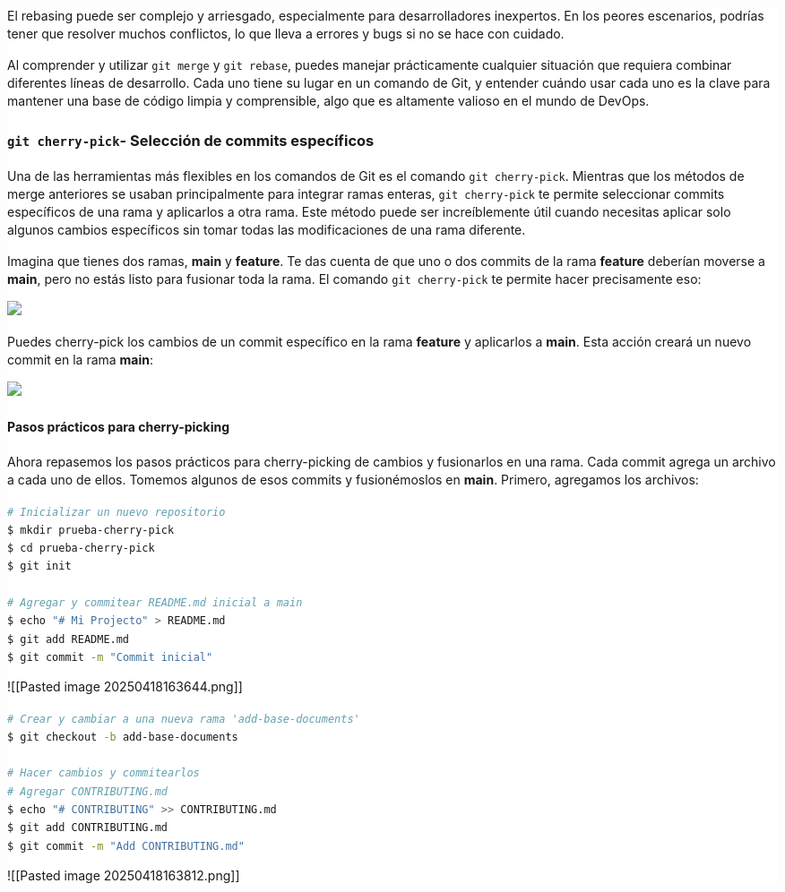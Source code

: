 El rebasing puede ser complejo y arriesgado, especialmente para desarrolladores inexpertos. En los peores escenarios, podrías tener que resolver muchos conflictos, lo que lleva a errores y bugs si no se hace con cuidado.

Al comprender y utilizar `git merge` y `git rebase`, puedes manejar prácticamente cualquier situación que requiera combinar diferentes líneas de desarrollo. Cada uno tiene su lugar en un comando de Git, y entender cuándo usar cada uno es la clave para mantener una base de código limpia y comprensible, algo que es altamente valioso en el mundo de DevOps.


### `git cherry-pick`- Selección de commits específicos

Una de las herramientas más flexibles en los comandos de Git es el comando `git cherry-pick`. Mientras que los métodos de merge anteriores se usaban principalmente para integrar ramas enteras, `git cherry-pick` te permite seleccionar commits específicos de una rama y aplicarlos a otra rama. Este método puede ser increíblemente útil cuando necesitas aplicar solo algunos cambios específicos sin tomar todas las modificaciones de una rama diferente.

Imagina que tienes dos ramas, **main** y **feature**. Te das cuenta de que uno o dos commits de la rama **feature** deberían moverse a **main**, pero no estás listo para fusionar toda la rama. El comando `git cherry-pick` te permite hacer precisamente eso:

<img src="https://raw.githubusercontent.com/kapumota/DS/main/2025-1/Imagenes/cherry-pick1.png" width="560">

Puedes cherry-pick los cambios de un commit específico en la rama **feature** y aplicarlos a **main**. Esta acción creará un nuevo commit en la rama **main**:


<img src="https://raw.githubusercontent.com/kapumota/DS/main/2025-1/Imagenes/cherry-pick2.png" width="560">

#### Pasos prácticos para cherry-picking

Ahora repasemos los pasos prácticos para cherry-picking de cambios y fusionarlos en una rama. Cada commit agrega un archivo a cada uno de ellos. Tomemos algunos de esos commits y fusionémoslos en **main**. Primero, agregamos los archivos:

```bash
# Inicializar un nuevo repositorio
$ mkdir prueba-cherry-pick
$ cd prueba-cherry-pick
$ git init

# Agregar y commitear README.md inicial a main
$ echo "# Mi Projecto" > README.md
$ git add README.md
$ git commit -m "Commit inicial"
```
![[Pasted image 20250418163644.png]]

```bash
# Crear y cambiar a una nueva rama 'add-base-documents'
$ git checkout -b add-base-documents

# Hacer cambios y commitearlos
# Agregar CONTRIBUTING.md
$ echo "# CONTRIBUTING" >> CONTRIBUTING.md
$ git add CONTRIBUTING.md
$ git commit -m "Add CONTRIBUTING.md"
```
![[Pasted image 20250418163812.png]]
